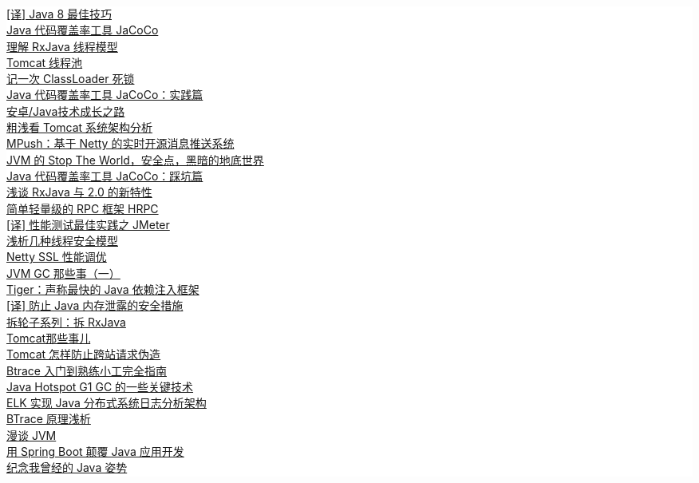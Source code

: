 [[译] Java 8 最佳技巧](http://weekly.manong.io/bounce?url=http%3A%2F%2Ftoutiao.io%2Fj%2Ffxr9kd&aid=7241&nid=132)  
[Java 代码覆盖率工具 JaCoCo](http://weekly.manong.io/bounce?url=http%3A%2F%2Fmp.weixin.qq.com%2Fs%3F__biz%3DMzIxNzEyMzIzOA%3D%3D%26mid%3D2652314564%26idx%3D1%26sn%3Da93e6154c92acaef9204b8440e66a852%26scene%3D0%23rd&aid=7242&nid=132)  
[理解 RxJava 线程模型](http://weekly.manong.io/bounce?url=http%3A%2F%2Ftoutiao.io%2Fj%2Fx4rj96&aid=7252&nid=132)  
[Tomcat 线程池](http://weekly.manong.io/bounce?url=http%3A%2F%2Ftoutiao.io%2Fj%2Fojgn07&aid=7286&nid=132)  
[记一次 ClassLoader 死锁](http://weekly.manong.io/bounce?url=http%3A%2F%2Ftoutiao.io%2Fj%2F8v8ga0&aid=7266&nid=132)  
[Java 代码覆盖率工具 JaCoCo：实践篇](http://weekly.manong.io/bounce?url=http%3A%2F%2Fmp.weixin.qq.com%2Fs%3F__biz%3DMzIxNzEyMzIzOA%3D%3D%26mid%3D2652314603%26idx%3D1%26sn%3De84c651a58f2fa9252c67d26b6454f38&aid=7308&nid=133)  
[安卓/Java技术成长之路](http://weekly.manong.io/bounce?url=http%3A%2F%2Ftoutiao.io%2Fsubjects%2F18240&aid=7319&nid=133)  
[粗浅看 Tomcat 系统架构分析](http://weekly.manong.io/bounce?url=http%3A%2F%2Fmp.weixin.qq.com%2Fs%3F__biz%3DMzIyNjE4NjI2Nw%3D%3D%26mid%3D2652557256%26idx%3D1%26sn%3D0b19cd979b741b90770c26dec4934dd5&aid=7326&nid=133)  
[MPush：基于 Netty 的实时开源消息推送系统](http://weekly.manong.io/bounce?url=http%3A%2F%2Ftoutiao.io%2Fj%2Fmdxexc&aid=7362&nid=133)  
[JVM 的 Stop The World，安全点，黑暗的地底世界](http://weekly.manong.io/bounce?url=http%3A%2F%2Ftoutiao.io%2Fj%2F4k5ujp&aid=7307&nid=133)  
[Java 代码覆盖率工具 JaCoCo：踩坑篇](http://weekly.manong.io/bounce?url=http%3A%2F%2Fmp.weixin.qq.com%2Fs%3F__biz%3DMzIxNzEyMzIzOA%3D%3D%26mid%3D2652314614%26idx%3D1%26sn%3Df27f11bac0e09a39ab7404c3dda65720&aid=7374&nid=134)  
[浅谈 RxJava 与 2.0 的新特性](http://weekly.manong.io/bounce?url=http%3A%2F%2Ftoutiao.io%2Fj%2F192ugv&aid=7399&nid=134)  
[简单轻量级的 RPC 框架 HRPC](http://weekly.manong.io/bounce?url=http%3A%2F%2Ftoutiao.io%2Fj%2Fu7k8sw&aid=7424&nid=134)  
[[译] 性能测试最佳实践之 JMeter](http://weekly.manong.io/bounce?url=http%3A%2F%2Ftoutiao.io%2Fj%2Fwtn3mr&aid=7412&nid=134)  
[浅析几种线程安全模型](http://weekly.manong.io/bounce?url=http%3A%2F%2Ftoutiao.io%2Fj%2Fvvp428&aid=7413&nid=134)  
[Netty SSL 性能调优](http://weekly.manong.io/bounce?url=http%3A%2F%2Ftoutiao.io%2Fj%2F6t08fo&aid=7441&nid=135)  
[JVM GC 那些事（一）](http://weekly.manong.io/bounce?url=http%3A%2F%2Ftoutiao.io%2Fj%2F7o9neo&aid=7442&nid=135)  
[Tiger：声称最快的 Java 依赖注入框架](http://weekly.manong.io/bounce?url=http%3A%2F%2Ftoutiao.io%2Fj%2Fuiz2q3&aid=7491&nid=135)  
[[译] 防止 Java 内存泄露的安全措施](http://weekly.manong.io/bounce?url=http%3A%2F%2Ftoutiao.io%2Fj%2Ff6wybz&aid=7514&nid=136)  
[拆轮子系列：拆 RxJava](http://weekly.manong.io/bounce?url=http%3A%2F%2Fmp.weixin.qq.com%2Fs%3F__biz%3DMzAxMjM0OTA3Nw%3D%3D%26mid%3D2650203804%26idx%3D1%26sn%3Dc19117fbdf33ffabdb0fbc157af9a27a%23rd&aid=7526&nid=136)  
[Tomcat那些事儿](http://weekly.manong.io/bounce?url=http%3A%2F%2Ftoutiao.io%2Fsubjects%2F53054&aid=7567&nid=136)  
[Tomcat 怎样防止跨站请求伪造](http://weekly.manong.io/bounce?url=http%3A%2F%2Fmp.weixin.qq.com%2Fs%3F__biz%3DMzI3MTEwODc5Ng%3D%3D%26mid%3D2650859236%26idx%3D1%26sn%3D426730453a1a0496594cc6808e497a8f&aid=7545&nid=136)  
[Btrace 入门到熟练小工完全指南](http://weekly.manong.io/bounce?url=http%3A%2F%2Ftoutiao.io%2Fj%2Fv0awo9&aid=7531&nid=136)  
[Java Hotspot G1 GC 的一些关键技术](http://weekly.manong.io/bounce?url=http%3A%2F%2Ftoutiao.io%2Fj%2F8dltp2&aid=7581&nid=137)  
[ELK 实现 Java 分布式系统日志分析架构](http://weekly.manong.io/bounce?url=http%3A%2F%2Ftoutiao.io%2Fj%2Ftvm91o&aid=7615&nid=137)  
[BTrace 原理浅析](http://weekly.manong.io/bounce?url=http%3A%2F%2Ftoutiao.io%2Fj%2Fqn7ro7&aid=7617&nid=137)  
[漫谈 JVM](http://weekly.manong.io/bounce?url=https%3A%2F%2Ftoutiao.io%2Fj%2F9b8e7b&aid=7650&nid=138)  
[用 Spring Boot 颠覆 Java 应用开发](http://weekly.manong.io/bounce?url=https%3A%2F%2Ftoutiao.io%2Fk%2Flaxf1q&aid=7712&nid=139)  
[纪念我曾经的 Java 姿势](http://weekly.manong.io/bounce?url=https%3A%2F%2Ftoutiao.io%2Fk%2Fxc9hyk&aid=7713&nid=139)  